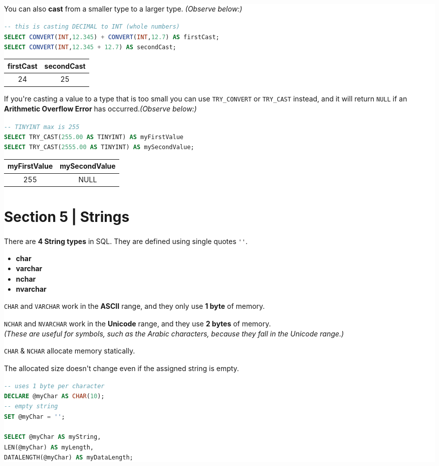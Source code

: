 You can also **cast** from a smaller type to a larger type. *(Observe below:)*
```sql
-- this is casting DECIMAL to INT (whole numbers)
SELECT CONVERT(INT,12.345) + CONVERT(INT,12.7) AS firstCast;
SELECT CONVERT(INT,12.345 + 12.7) AS secondCast;
```

| firstCast | secondCast |
|:-:|:-:|
| 24 | 25 |

If you're casting a value to a type that is too small you can use `TRY_CONVERT` or `TRY_CAST` instead,
and it will return `NULL` if an **Arithmetic Overflow Error** has occurred.*(Observe below:)*
```sql
-- TINYINT max is 255
SELECT TRY_CAST(255.00 AS TINYINT) AS myFirstValue
SELECT TRY_CAST(2555.00 AS TINYINT) AS mySecondValue;
```

| myFirstValue | mySecondValue |
|:-:|:-:|
| 255 | NULL |

# Section 5 | Strings
There are **4 String types** in SQL. They are defined using single quotes `''`.
* **char**
* **varchar**
* **nchar**
* **nvarchar**

`CHAR` and `VARCHAR` work in the **ASCII** range, and they only use **1 byte** of memory.

`NCHAR` and `NVARCHAR` work in the **Unicode** range, and they use **2 bytes** of memory.<br/>
*(These are useful for symbols, such as the Arabic characters, because they fall in the Unicode range.)*

`CHAR` & `NCHAR` allocate memory statically.

The allocated size doesn't change even if the assigned string is empty.
```sql
-- uses 1 byte per character
DECLARE @myChar AS CHAR(10);
-- empty string
SET @myChar = '';

SELECT @myChar AS myString,
LEN(@myChar) AS myLength,
DATALENGTH(@myChar) AS myDataLength;
```
